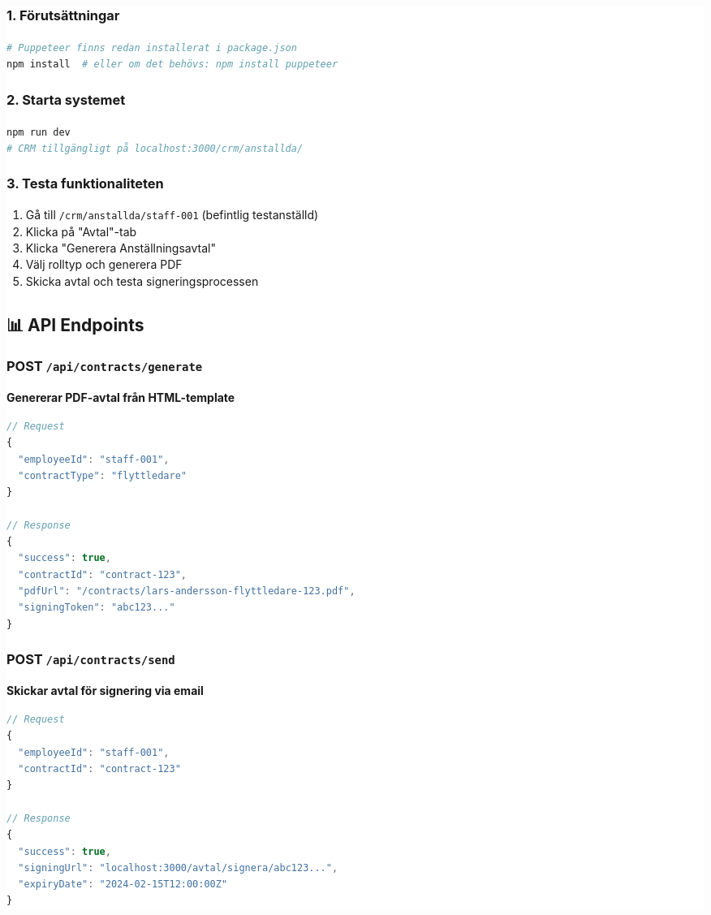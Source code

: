 ### 1. Förutsättningar
```bash
# Puppeteer finns redan installerat i package.json
npm install  # eller om det behövs: npm install puppeteer
```

### 2. Starta systemet
```bash
npm run dev
# CRM tillgängligt på localhost:3000/crm/anstallda/
```

### 3. Testa funktionaliteten
1. Gå till `/crm/anstallda/staff-001` (befintlig testanställd)
2. Klicka på "Avtal"-tab
3. Klicka "Generera Anställningsavtal"
4. Välj rolltyp och generera PDF
5. Skicka avtal och testa signeringsprocessen

## 📊 API Endpoints

### POST `/api/contracts/generate`
**Genererar PDF-avtal från HTML-template**
```typescript
// Request
{
  "employeeId": "staff-001",
  "contractType": "flyttledare"
}

// Response
{
  "success": true,
  "contractId": "contract-123",
  "pdfUrl": "/contracts/lars-andersson-flyttledare-123.pdf",
  "signingToken": "abc123..."
}
```

### POST `/api/contracts/send`
**Skickar avtal för signering via email**
```typescript
// Request
{
  "employeeId": "staff-001", 
  "contractId": "contract-123"
}

// Response
{
  "success": true,
  "signingUrl": "localhost:3000/avtal/signera/abc123...",
  "expiryDate": "2024-02-15T12:00:00Z"
}
```
